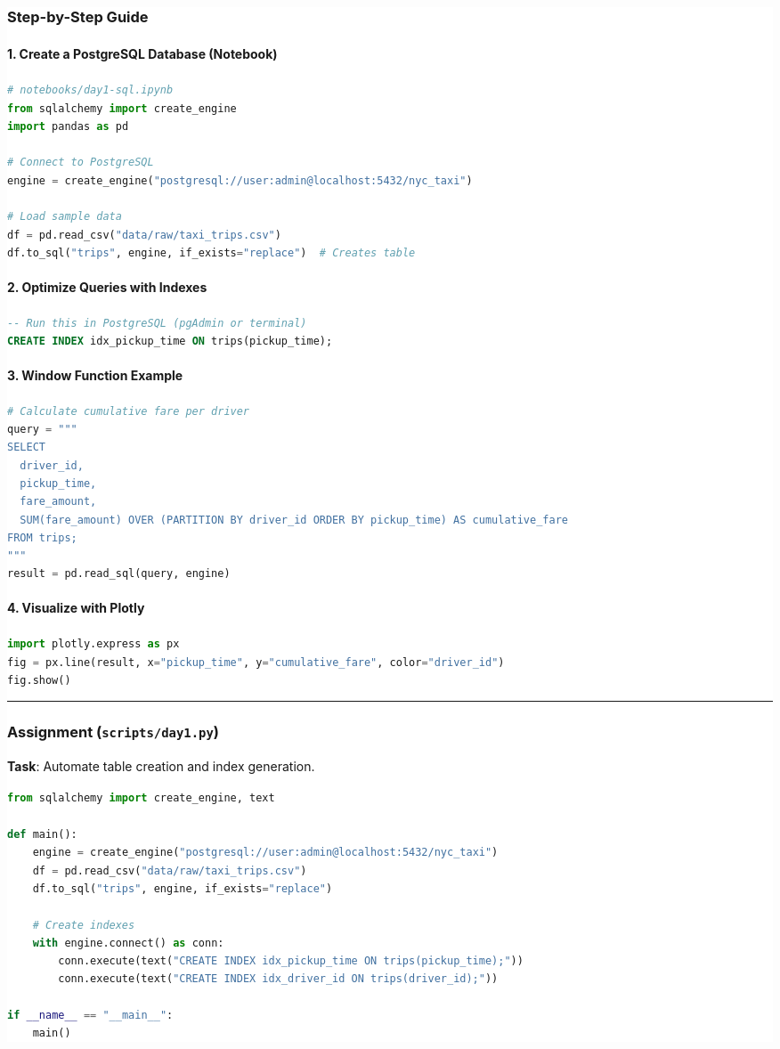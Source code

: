 ### **Step-by-Step Guide**

#### **1. Create a PostgreSQL Database (Notebook)**

```python
# notebooks/day1-sql.ipynb
from sqlalchemy import create_engine
import pandas as pd

# Connect to PostgreSQL
engine = create_engine("postgresql://user:admin@localhost:5432/nyc_taxi")

# Load sample data
df = pd.read_csv("data/raw/taxi_trips.csv")
df.to_sql("trips", engine, if_exists="replace")  # Creates table
```

#### **2. Optimize Queries with Indexes**

```sql
-- Run this in PostgreSQL (pgAdmin or terminal)
CREATE INDEX idx_pickup_time ON trips(pickup_time);
```

#### **3. Window Function Example**

```python
# Calculate cumulative fare per driver
query = """
SELECT
  driver_id,
  pickup_time,
  fare_amount,
  SUM(fare_amount) OVER (PARTITION BY driver_id ORDER BY pickup_time) AS cumulative_fare
FROM trips;
"""
result = pd.read_sql(query, engine)
```

#### **4. Visualize with Plotly**

```python
import plotly.express as px
fig = px.line(result, x="pickup_time", y="cumulative_fare", color="driver_id")
fig.show()
```

---

### **Assignment** (`scripts/day1.py`)

**Task**: Automate table creation and index generation.

```python
from sqlalchemy import create_engine, text

def main():
    engine = create_engine("postgresql://user:admin@localhost:5432/nyc_taxi")
    df = pd.read_csv("data/raw/taxi_trips.csv")
    df.to_sql("trips", engine, if_exists="replace")

    # Create indexes
    with engine.connect() as conn:
        conn.execute(text("CREATE INDEX idx_pickup_time ON trips(pickup_time);"))
        conn.execute(text("CREATE INDEX idx_driver_id ON trips(driver_id);"))

if __name__ == "__main__":
    main()
```